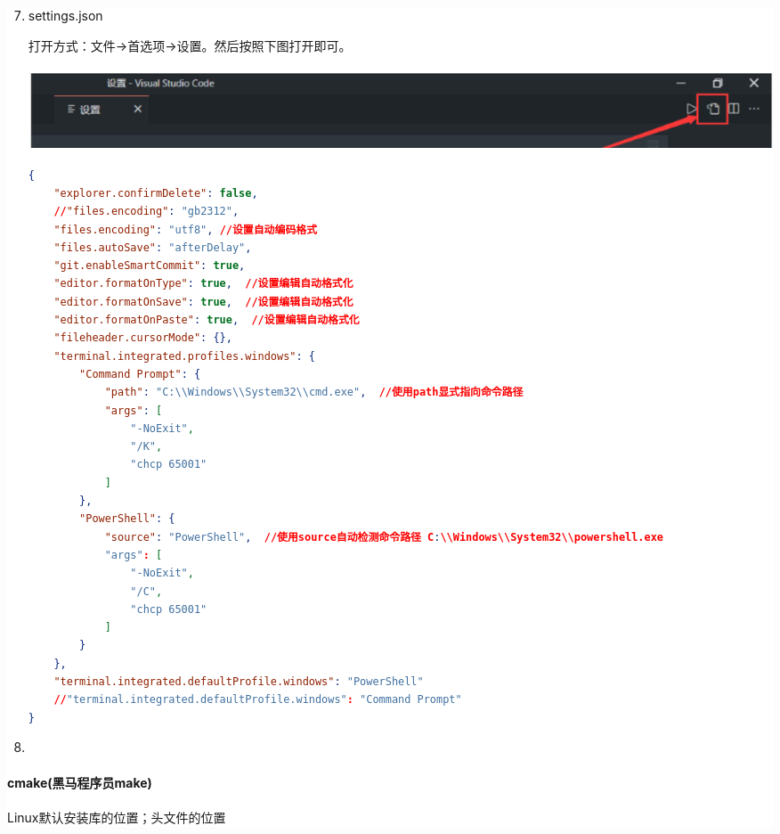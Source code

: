 7. settings.json

   打开方式：文件->首选项->设置。然后按照下图打开即可。

   ![image-20220506095242744](./TyporaImg/image-20220506095242744.png)

   ```json
   {
       "explorer.confirmDelete": false,
       //"files.encoding": "gb2312",
       "files.encoding": "utf8", //设置自动编码格式
       "files.autoSave": "afterDelay",
       "git.enableSmartCommit": true,
       "editor.formatOnType": true,  //设置编辑自动格式化
       "editor.formatOnSave": true,  //设置编辑自动格式化
       "editor.formatOnPaste": true,  //设置编辑自动格式化
       "fileheader.cursorMode": {},
       "terminal.integrated.profiles.windows": {
           "Command Prompt": {
               "path": "C:\\Windows\\System32\\cmd.exe",  //使用path显式指向命令路径
               "args": [
                   "-NoExit",
                   "/K",
                   "chcp 65001"
               ]
           },
           "PowerShell": {
               "source": "PowerShell",  //使用source自动检测命令路径 C:\\Windows\\System32\\powershell.exe
               "args": [
                   "-NoExit",
                   "/C",
                   "chcp 65001"
               ]
           }
       },
       "terminal.integrated.defaultProfile.windows": "PowerShell"
       //"terminal.integrated.defaultProfile.windows": "Command Prompt"
   }
   ```

   

8. 

#### cmake(黑马程序员make)

Linux默认安装库的位置；头文件的位置

```

```
